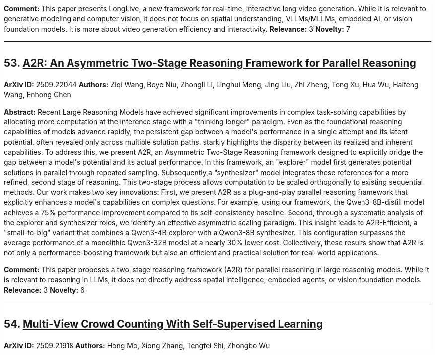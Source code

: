 **Comment:** This paper presents LongLive, a new framework for real-time, interactive long video generation. While it is relevant to generative modeling and computer vision, it does not focus on spatial understanding, VLLMs/MLLMs, embodied AI, or vision foundation models. It is more about video generation efficiency and interactivity.
**Relevance:** 3
**Novelty:** 7

---

## 53. [A2R: An Asymmetric Two-Stage Reasoning Framework for Parallel Reasoning](https://arxiv.org/abs/2509.22044) <a id="link53"></a>
**ArXiv ID:** 2509.22044
**Authors:** Ziqi Wang, Boye Niu, Zhongli Li, Linghui Meng, Jing Liu, Zhi Zheng, Tong Xu, Hua Wu, Haifeng Wang, Enhong Chen

**Abstract:**  Recent Large Reasoning Models have achieved significant improvements in complex task-solving capabilities by allocating more computation at the inference stage with a "thinking longer" paradigm. Even as the foundational reasoning capabilities of models advance rapidly, the persistent gap between a model's performance in a single attempt and its latent potential, often revealed only across multiple solution paths, starkly highlights the disparity between its realized and inherent capabilities. To address this, we present A2R, an Asymmetric Two-Stage Reasoning framework designed to explicitly bridge the gap between a model's potential and its actual performance. In this framework, an "explorer" model first generates potential solutions in parallel through repeated sampling. Subsequently,a "synthesizer" model integrates these references for a more refined, second stage of reasoning. This two-stage process allows computation to be scaled orthogonally to existing sequential methods. Our work makes two key innovations: First, we present A2R as a plug-and-play parallel reasoning framework that explicitly enhances a model's capabilities on complex questions. For example, using our framework, the Qwen3-8B-distill model achieves a 75% performance improvement compared to its self-consistency baseline. Second, through a systematic analysis of the explorer and synthesizer roles, we identify an effective asymmetric scaling paradigm. This insight leads to A2R-Efficient, a "small-to-big" variant that combines a Qwen3-4B explorer with a Qwen3-8B synthesizer. This configuration surpasses the average performance of a monolithic Qwen3-32B model at a nearly 30% lower cost. Collectively, these results show that A2R is not only a performance-boosting framework but also an efficient and practical solution for real-world applications.

**Comment:** This paper proposes a two-stage reasoning framework (A2R) for parallel reasoning in large reasoning models. While it is relevant to reasoning in LLMs, it does not directly address spatial intelligence, embodied agents, or vision foundation models.
**Relevance:** 3
**Novelty:** 6

---

## 54. [Multi-View Crowd Counting With Self-Supervised Learning](https://arxiv.org/abs/2509.21918) <a id="link54"></a>
**ArXiv ID:** 2509.21918
**Authors:** Hong Mo, Xiong Zhang, Tengfei Shi, Zhongbo Wu

